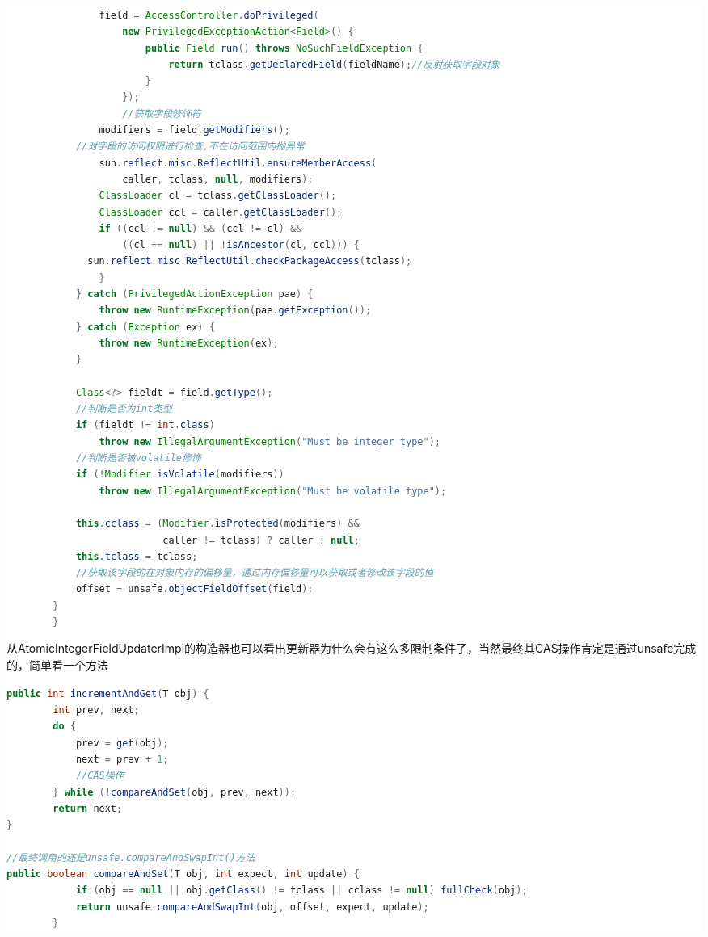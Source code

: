 ```java
                field = AccessController.doPrivileged(
                    new PrivilegedExceptionAction<Field>() {
                        public Field run() throws NoSuchFieldException {
                            return tclass.getDeclaredField(fieldName);//反射获取字段对象
                        }
                    });
                    //获取字段修饰符
                modifiers = field.getModifiers();
            //对字段的访问权限进行检查,不在访问范围内抛异常
                sun.reflect.misc.ReflectUtil.ensureMemberAccess(
                    caller, tclass, null, modifiers);
                ClassLoader cl = tclass.getClassLoader();
                ClassLoader ccl = caller.getClassLoader();
                if ((ccl != null) && (ccl != cl) &&
                    ((cl == null) || !isAncestor(cl, ccl))) {
              sun.reflect.misc.ReflectUtil.checkPackageAccess(tclass);
                }
            } catch (PrivilegedActionException pae) {
                throw new RuntimeException(pae.getException());
            } catch (Exception ex) {
                throw new RuntimeException(ex);
            }

            Class<?> fieldt = field.getType();
            //判断是否为int类型
            if (fieldt != int.class)
                throw new IllegalArgumentException("Must be integer type");
            //判断是否被volatile修饰
            if (!Modifier.isVolatile(modifiers))
                throw new IllegalArgumentException("Must be volatile type");

            this.cclass = (Modifier.isProtected(modifiers) &&
                           caller != tclass) ? caller : null;
            this.tclass = tclass;
            //获取该字段的在对象内存的偏移量，通过内存偏移量可以获取或者修改该字段的值
            offset = unsafe.objectFieldOffset(field);
        }
        }
```

 从AtomicIntegerFieldUpdaterImpl的构造器也可以看出更新器为什么会有这么多限制条件了，当然最终其CAS操作肯定是通过unsafe完成的，简单看一个方法

```java
public int incrementAndGet(T obj) {
        int prev, next;
        do {
            prev = get(obj);
            next = prev + 1;
            //CAS操作
        } while (!compareAndSet(obj, prev, next));
        return next;
}

//最终调用的还是unsafe.compareAndSwapInt()方法
public boolean compareAndSet(T obj, int expect, int update) {
            if (obj == null || obj.getClass() != tclass || cclass != null) fullCheck(obj);
            return unsafe.compareAndSwapInt(obj, offset, expect, update);
        }
```
